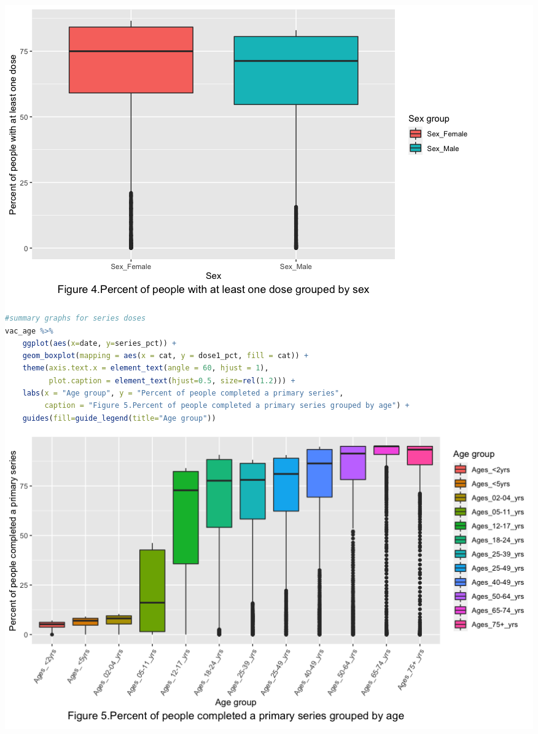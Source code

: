 ![](README_files/figure-gfm/summary%20graphs%20for%20dose1-4.png)

``` r
#summary graphs for series doses
vac_age %>%
    ggplot(aes(x=date, y=series_pct)) +
    geom_boxplot(mapping = aes(x = cat, y = dose1_pct, fill = cat)) +
    theme(axis.text.x = element_text(angle = 60, hjust = 1),
          plot.caption = element_text(hjust=0.5, size=rel(1.2))) +
    labs(x = "Age group", y = "Percent of people completed a primary series", 
         caption = "Figure 5.Percent of people completed a primary series grouped by age") +
    guides(fill=guide_legend(title="Age group"))
```

![](README_files/figure-gfm/summary%20graphs%20for%20series%20doses-1.png)

